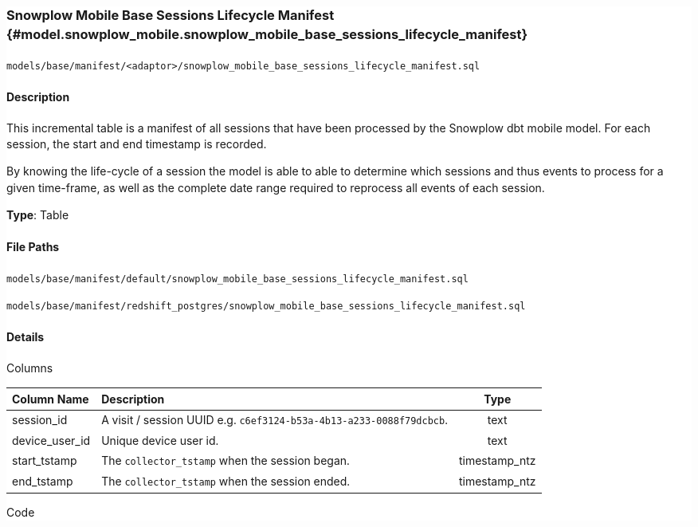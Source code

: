 </TabItem>
</Tabs>
</DbtDetails>

### Snowplow Mobile Base Sessions Lifecycle Manifest {#model.snowplow_mobile.snowplow_mobile_base_sessions_lifecycle_manifest}

<DbtDetails><summary>
<code>models/base/manifest/&lt;adaptor&gt;/snowplow_mobile_base_sessions_lifecycle_manifest.sql</code>
</summary>

<h4>Description</h4>

This incremental table is a manifest of all sessions that have been processed by the Snowplow dbt mobile model. For each session, the start and end timestamp is recorded.

By knowing the life-cycle of a session the model is able to able to determine which sessions and thus events to process for a given time-frame, as well as the complete date range required to reprocess all events of each session.

**Type**: Table

<h4>File Paths</h4>

<Tabs groupId="dispatched_sql">
<TabItem value="default" label="default" default>

`models/base/manifest/default/snowplow_mobile_base_sessions_lifecycle_manifest.sql`

</TabItem>
<TabItem value="redshift/postgres" label="redshift/postgres">

`models/base/manifest/redshift_postgres/snowplow_mobile_base_sessions_lifecycle_manifest.sql`

</TabItem>
</Tabs>


<h4>Details</h4>

<DbtDetails>
<summary>Columns</summary>

| Column Name | Description |Type|
|:------------|:------------|:--:|
| session_id | A visit / session UUID e.g. `c6ef3124-b53a-4b13-a233-0088f79dcbcb`. | text |
| device_user_id |  Unique device user id. | text |
| start_tstamp | The `collector_tstamp` when the session began. | timestamp_ntz |
| end_tstamp | The `collector_tstamp` when the session ended. | timestamp_ntz |
</DbtDetails>

<DbtDetails>
<summary>Code</summary>
